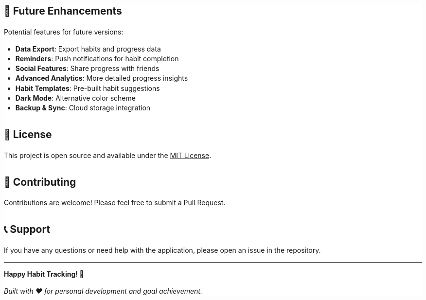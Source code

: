 ## 🚀 Future Enhancements

Potential features for future versions:
- **Data Export**: Export habits and progress data
- **Reminders**: Push notifications for habit completion
- **Social Features**: Share progress with friends
- **Advanced Analytics**: More detailed progress insights
- **Habit Templates**: Pre-built habit suggestions
- **Dark Mode**: Alternative color scheme
- **Backup & Sync**: Cloud storage integration

## 📝 License

This project is open source and available under the [MIT License](LICENSE).

## 🤝 Contributing

Contributions are welcome! Please feel free to submit a Pull Request.

## 📞 Support

If you have any questions or need help with the application, please open an issue in the repository.

---

**Happy Habit Tracking! 🎉**

*Built with ❤️ for personal development and goal achievement.* 
